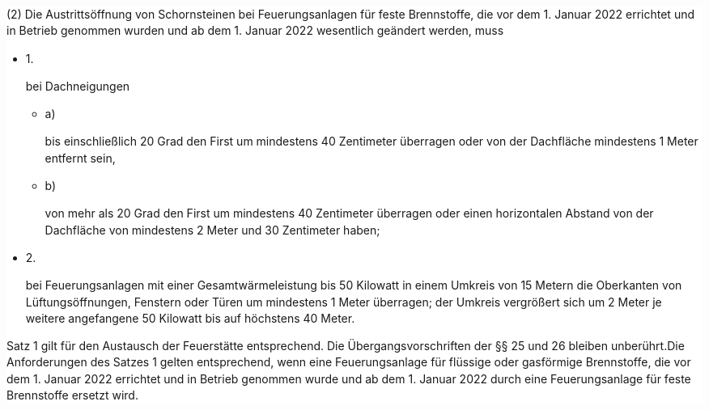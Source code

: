 </div>

<div class="jurAbsatz">

(2) Die Austrittsöffnung von Schornsteinen bei Feuerungsanlagen für
feste Brennstoffe, die vor dem 1. Januar 2022 errichtet und in Betrieb
genommen wurden und ab dem 1. Januar 2022 wesentlich geändert werden,
muss

  - 1\.
    
    <div>
    
    bei Dachneigungen
    
      - a)
        
        <div>
        
        bis einschließlich 20 Grad den First um mindestens 40 Zentimeter
        überragen oder von der Dachfläche mindestens 1 Meter entfernt
        sein,
        
        </div>
    
      - b)
        
        <div>
        
        von mehr als 20 Grad den First um mindestens 40 Zentimeter
        überragen oder einen horizontalen Abstand von der Dachfläche
        von mindestens 2 Meter und 30 Zentimeter haben;
        
        </div>
    
    </div>

  - 2\.
    
    <div>
    
    bei Feuerungsanlagen mit einer Gesamtwärmeleistung bis 50 Kilowatt
    in einem Umkreis von 15 Metern die Oberkanten von Lüftungsöffnungen,
    Fenstern oder Türen um mindestens 1 Meter überragen; der Umkreis
    vergrößert sich um 2 Meter je weitere angefangene 50 Kilowatt bis
    auf höchstens 40 Meter.
    
    </div>

Satz 1 gilt für den Austausch der Feuerstätte entsprechend. Die
Übergangsvorschriften der §§ 25 und 26 bleiben unberührt.Die
Anforderungen des Satzes 1 gelten entsprechend, wenn eine
Feuerungsanlage für flüssige oder gasförmige Brennstoffe, die vor dem 1.
Januar 2022 errichtet und in Betrieb genommen wurde und ab dem 1. Januar
2022 durch eine Feuerungsanlage für feste Brennstoffe ersetzt wird.

</div>

</div>

</div>
